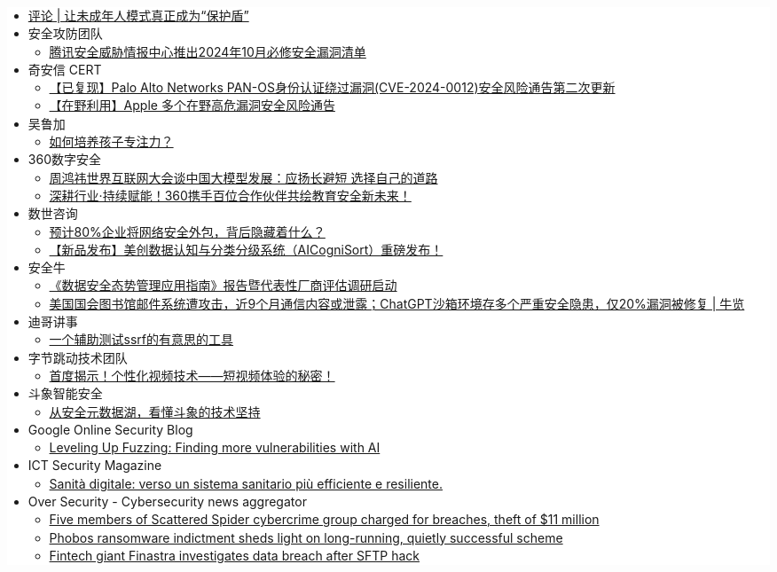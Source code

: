   - [评论 | 让未成年人模式真正成为“保护盾”](https://mp.weixin.qq.com/s?__biz=MzA5MzE5MDAzOA==&mid=2664230091&idx=7&sn=d3752b48a5cd2d8029f51d116e71d8ea&chksm=8b59ee32bc2e6724148309b08c967ce9ada5b4de480b65a946b192363ad8e03baa6a6045cefa&scene=58&subscene=0#rd)
- 安全攻防团队
  - [腾讯安全威胁情报中心推出2024年10月必修安全漏洞清单](https://mp.weixin.qq.com/s?__biz=MzkzNTI4NjU1Mw==&mid=2247485007&idx=1&sn=f43a33dcb7b9278a231606867d08db8e&chksm=c2b10439f5c68d2f9f2b0ad51534e1ed75af9471e716e49d263560a16ccb61d298cc34fc5e41&scene=58&subscene=0#rd)
- 奇安信 CERT
  - [【已复现】Palo Alto Networks PAN-OS身份认证绕过漏洞(CVE-2024-0012)安全风险通告第二次更新](https://mp.weixin.qq.com/s?__biz=MzU5NDgxODU1MQ==&mid=2247502473&idx=1&sn=996d4946cf07c672aed821bfd621c228&chksm=fe79ee11c90e67073edd9159e6dc7a11bb693970335a9bdd2815ae0532da91d5bb7c8a534df9&scene=58&subscene=0#rd)
  - [【在野利用】Apple 多个在野高危漏洞安全风险通告](https://mp.weixin.qq.com/s?__biz=MzU5NDgxODU1MQ==&mid=2247502473&idx=2&sn=e5d76f1cef13f032535065aae0924b0a&chksm=fe79ee11c90e67077b61dd29c7571b5fa2c8d1a5ac9c4dc5629276ded403c4e0495fdeba1feb&scene=58&subscene=0#rd)
- 吴鲁加
  - [如何培养孩子专注力？](https://mp.weixin.qq.com/s?__biz=Mzg5NDY4ODM1MA==&mid=2247485001&idx=1&sn=92f258ec5d907b48543028d83857882d&chksm=c01a8b78f76d026e5c06057a172131413c05c789f540a2a6b9f98a021b73ba49ac2411c560c4&scene=58&subscene=0#rd)
- 360数字安全
  - [周鸿祎世界互联网大会谈中国大模型发展：应扬长避短 选择自己的道路](https://mp.weixin.qq.com/s?__biz=MzA4MTg0MDQ4Nw==&mid=2247576922&idx=1&sn=936ee428e8066709dbf21f8ca640454e&chksm=9f8d3d52a8fab4442d349d41bf8e8f383809511b4762986e3ded72ac059782859f1903d0d427&scene=58&subscene=0#rd)
  - [深耕行业·持续赋能！360携手百位合作伙伴共绘教育安全新未来！](https://mp.weixin.qq.com/s?__biz=MzA4MTg0MDQ4Nw==&mid=2247576922&idx=3&sn=3fd50052f33631cf6a80b1e570f3dc5d&chksm=9f8d3d52a8fab444a28b5f77763ae0d661c5790ed2e9d014076767a2c83a9746a976fcbeda9c&scene=58&subscene=0#rd)
- 数世咨询
  - [预计80%企业将网络安全外包，背后隐藏着什么？](https://mp.weixin.qq.com/s?__biz=MzkxNzA3MTgyNg==&mid=2247529555&idx=1&sn=f98cc42809f40167912ebd7a88fd218a&chksm=c14406eef6338ff86a868fbc0a42b09a165324852f5f860a317e64a923cac19571fd0764c9e1&scene=58&subscene=0#rd)
  - [【新品发布】美创数据认知与分类分级系统（AICogniSort）重磅发布！](https://mp.weixin.qq.com/s?__biz=MzkxNzA3MTgyNg==&mid=2247529555&idx=2&sn=505f2be790d70f28bdce22f8aeecf1eb&chksm=c14406eef6338ff8d1d6c35806b0dec5b1b4a84ce9aade73d8a2d51f17d0e06cb3925d19beb3&scene=58&subscene=0#rd)
- 安全牛
  - [《数据安全态势管理应用指南》报告暨代表性厂商评估调研启动](https://mp.weixin.qq.com/s?__biz=MjM5Njc3NjM4MA==&mid=2651133464&idx=1&sn=1885326d66b32df9d721f1c42b02674a&chksm=bd15a6cb8a622fdd35739690100a9dc1afeb6955d8b018eced598ca71cdc747115586c5e665c&scene=58&subscene=0#rd)
  - [美国国会图书馆邮件系统遭攻击，近9个月通信内容或泄露；ChatGPT沙箱环境存多个严重安全隐患，仅20%漏洞被修复  | 牛览](https://mp.weixin.qq.com/s?__biz=MjM5Njc3NjM4MA==&mid=2651133464&idx=2&sn=16e48bc09bde1b9e2e0b383257d60d2a&chksm=bd15a6cb8a622fdd7342748a49b9016e788160220efd1c253e0fae530e4375ba99d89fb3222e&scene=58&subscene=0#rd)
- 迪哥讲事
  - [一个辅助测试ssrf的有意思的工具](https://mp.weixin.qq.com/s?__biz=MzIzMTIzNTM0MA==&mid=2247496380&idx=1&sn=78c0c4c67821f5ecbe4f3947b567eeec&chksm=e8a5f8dfdfd271c935aeb4444ea7e928c55cb4c823c51f1067f267699d71a1aad086cf203b99&scene=58&subscene=0#rd)
- 字节跳动技术团队
  - [首度揭示！个性化视频技术——短视频体验的秘密！](https://mp.weixin.qq.com/s?__biz=MzI1MzYzMjE0MQ==&mid=2247511620&idx=1&sn=806d388134cfad4cb50a91e1d05b693b&chksm=e9d365a6dea4ecb0894d87c5e78a959351ec0ec557f614dbdc41e65f63994e917c68845df28d&scene=58&subscene=0#rd)
- 斗象智能安全
  - [从安全元数据湖，看懂斗象的技术坚持](https://mp.weixin.qq.com/s?__biz=MzIwMjcyNzA5Mw==&mid=2247494998&idx=1&sn=5929b558dfbcf349685c114cc1b676f1&chksm=96d8e68ca1af6f9a50ac06d4c119098d9c102df295b076d17bb2c2ba1912d15ca8477b06dc27&scene=58&subscene=0#rd)
- Google Online Security Blog
  - [Leveling Up Fuzzing: Finding more vulnerabilities with AI](http://security.googleblog.com/2024/11/leveling-up-fuzzing-finding-more.html)
- ICT Security Magazine
  - [Sanità digitale: verso un sistema sanitario più efficiente e resiliente.](https://www.ictsecuritymagazine.com/notizie/sanita-digitale-resiliente/)
- Over Security - Cybersecurity news aggregator
  - [Five members of Scattered Spider cybercrime group charged for breaches, theft of $11 million](https://therecord.media/five-scattered-spider-members-charged-breaches-11-million-theft)
  - [Phobos ransomware indictment sheds light on long-running, quietly successful scheme](https://therecord.media/phobos-ransomware-indictment-five-years-under-the-radar)
  - [Fintech giant Finastra investigates data breach after SFTP hack](https://www.bleepingcomputer.com/news/security/fintech-giant-finastra-investigates-data-breach-after-sftp-hack/)